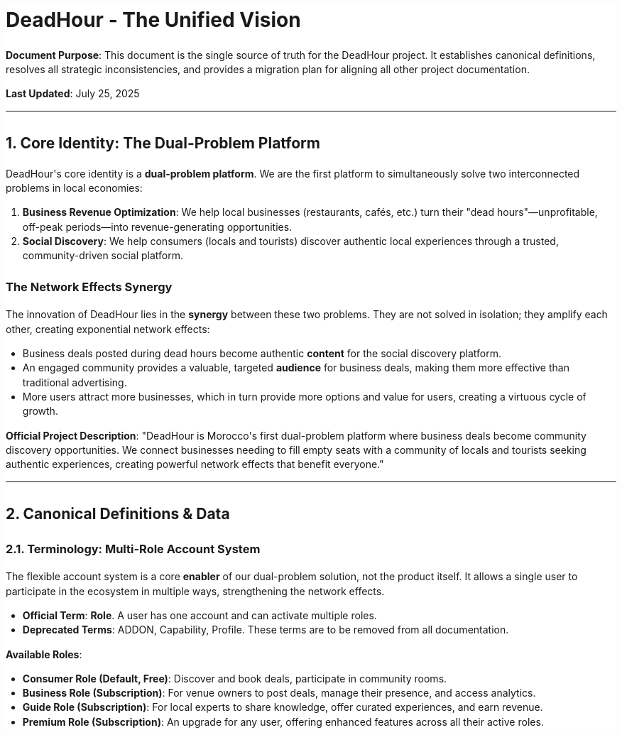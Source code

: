 # DeadHour - The Unified Vision

**Document Purpose**: This document is the single source of truth for the DeadHour project. It establishes canonical definitions, resolves all strategic inconsistencies, and provides a migration plan for aligning all other project documentation.

**Last Updated**: July 25, 2025

---

## 1. Core Identity: The Dual-Problem Platform

DeadHour's core identity is a **dual-problem platform**. We are the first platform to simultaneously solve two interconnected problems in local economies:

1.  **Business Revenue Optimization**: We help local businesses (restaurants, cafés, etc.) turn their "dead hours"—unprofitable, off-peak periods—into revenue-generating opportunities.
2.  **Social Discovery**: We help consumers (locals and tourists) discover authentic local experiences through a trusted, community-driven social platform.

### The Network Effects Synergy

The innovation of DeadHour lies in the **synergy** between these two problems. They are not solved in isolation; they amplify each other, creating exponential network effects:

-   Business deals posted during dead hours become authentic **content** for the social discovery platform.
-   An engaged community provides a valuable, targeted **audience** for business deals, making them more effective than traditional advertising.
-   More users attract more businesses, which in turn provide more options and value for users, creating a virtuous cycle of growth.

**Official Project Description**: "DeadHour is Morocco's first dual-problem platform where business deals become community discovery opportunities. We connect businesses needing to fill empty seats with a community of locals and tourists seeking authentic experiences, creating powerful network effects that benefit everyone."

---

## 2. Canonical Definitions & Data

### 2.1. Terminology: Multi-Role Account System

The flexible account system is a core **enabler** of our dual-problem solution, not the product itself. It allows a single user to participate in the ecosystem in multiple ways, strengthening the network effects.

-   **Official Term**: **Role**. A user has one account and can activate multiple roles.
-   **Deprecated Terms**: ADDON, Capability, Profile. These terms are to be removed from all documentation.

**Available Roles**:
*   **Consumer Role (Default, Free)**: Discover and book deals, participate in community rooms.
*   **Business Role (Subscription)**: For venue owners to post deals, manage their presence, and access analytics.
*   **Guide Role (Subscription)**: For local experts to share knowledge, offer curated experiences, and earn revenue.
*   **Premium Role (Subscription)**: An upgrade for any user, offering enhanced features across all their active roles.
